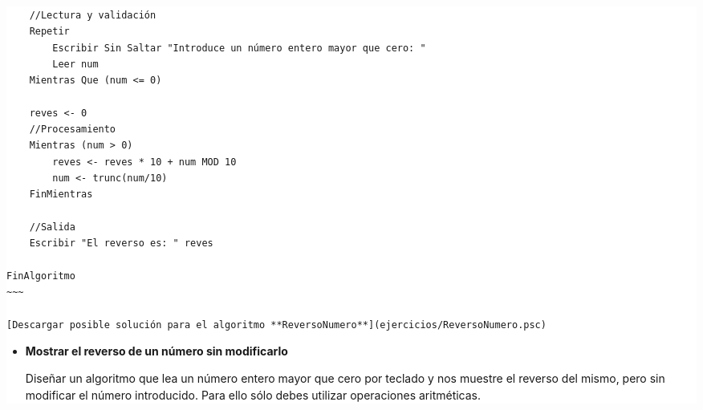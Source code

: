     	//Lectura y validación
    	Repetir
    		Escribir Sin Saltar "Introduce un número entero mayor que cero: "
    		Leer num
    	Mientras Que (num <= 0)

    	reves <- 0
    	//Procesamiento
    	Mientras (num > 0)
    		reves <- reves * 10 + num MOD 10
    		num <- trunc(num/10)
    	FinMientras

    	//Salida
    	Escribir "El reverso es: " reves

    FinAlgoritmo
    ~~~

    [Descargar posible solución para el algoritmo **ReversoNumero**](ejercicios/ReversoNumero.psc)
- **Mostrar el reverso de un número sin modificarlo**

  Diseñar un algoritmo que lea un número entero mayor que cero por teclado y nos muestre el reverso del mismo, pero sin modificar el número introducido. Para ello sólo debes utilizar operaciones aritméticas.
